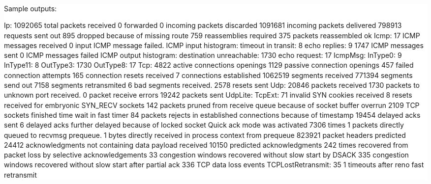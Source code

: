 Sample outputs:

Ip:
    1092065 total packets received
    0 forwarded
    0 incoming packets discarded
    1091681 incoming packets delivered
    798913 requests sent out
    895 dropped because of missing route
    759 reassemblies required
    375 packets reassembled ok
Icmp:
    17 ICMP messages received
    0 input ICMP message failed.
    ICMP input histogram:
        timeout in transit: 8
        echo replies: 9
    1747 ICMP messages sent
    0 ICMP messages failed
    ICMP output histogram:
        destination unreachable: 1730
        echo request: 17
IcmpMsg:
        InType0: 9
        InType11: 8
        OutType3: 1730
        OutType8: 17
Tcp:
    4822 active connections openings
    1129 passive connection openings
    457 failed connection attempts
    165 connection resets received
    7 connections established
    1062519 segments received
    771394 segments send out
    7158 segments retransmited
    6 bad segments received.
    2578 resets sent
Udp:
    20846 packets received
    1730 packets to unknown port received.
    0 packet receive errors
    19242 packets sent
UdpLite:
TcpExt:
    71 invalid SYN cookies received
    8 resets received for embryonic SYN_RECV sockets
    142 packets pruned from receive queue because of socket buffer overrun
    2109 TCP sockets finished time wait in fast timer
    84 packets rejects in established connections because of timestamp
    19454 delayed acks sent
    6 delayed acks further delayed because of locked socket
    Quick ack mode was activated 7306 times
    1 packets directly queued to recvmsg prequeue.
    1 bytes directly received in process context from prequeue
    823921 packet headers predicted
    24412 acknowledgments not containing data payload received
    10150 predicted acknowledgments
    242 times recovered from packet loss by selective acknowledgements
    33 congestion windows recovered without slow start by DSACK
    335 congestion windows recovered without slow start after partial ack
    336 TCP data loss events
    TCPLostRetransmit: 35
    1 timeouts after reno fast retransmit